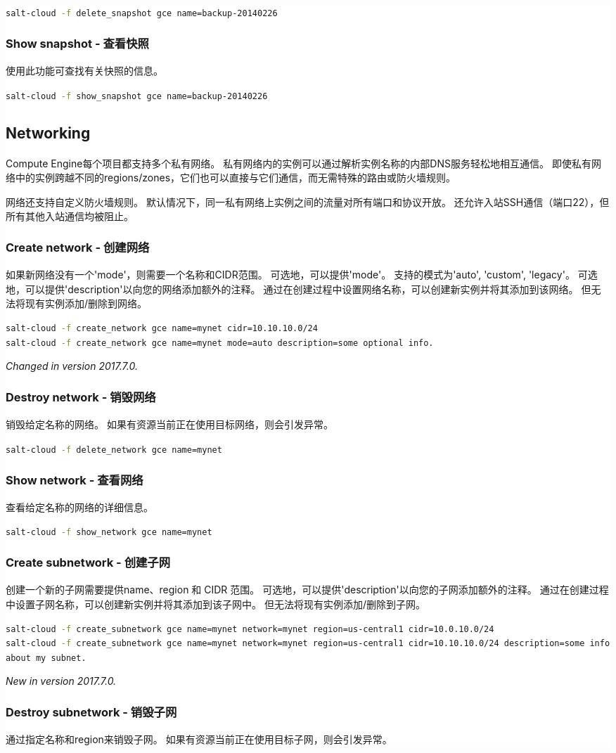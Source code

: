 ```bash
salt-cloud -f delete_snapshot gce name=backup-20140226
```

### Show snapshot - 查看快照
使用此功能可查找有关快照的信息。

```bash
salt-cloud -f show_snapshot gce name=backup-20140226
```

## Networking
Compute Engine每个项目都支持多个私有网络。 私有网络内的实例可以通过解析实例名称的内部DNS服务轻松地相互通信。 即使私有网络中的实例跨越不同的regions/zones，它们也可以直接与它们通信，而无需特殊的路由或防火墙规则。

网络还支持自定义防火墙规则。 默认情况下，同一私有网络上实例之间的流量对所有端口和协议开放。 还允许入站SSH通信（端口22），但所有其他入站通信均被阻止。

### Create network - 创建网络
如果新网络没有一个'mode'，则需要一个名称和CIDR范围。 可选地，可以提供'mode'。 支持的模式为'auto', 'custom', 'legacy'。 可选地，可以提供'description'以向您的网络添加额外的注释。 通过在创建过程中设置网络名称，可以创建新实例并将其添加到该网络。 但无法将现有实例添加/删除到网络。

```bash
salt-cloud -f create_network gce name=mynet cidr=10.10.10.0/24
salt-cloud -f create_network gce name=mynet mode=auto description=some optional info.
```

*Changed in version 2017.7.0.*

### Destroy network - 销毁网络
销毁给定名称的网络。 如果有资源当前正在使用目标网络，则会引发异常。

```bash
salt-cloud -f delete_network gce name=mynet
```

### Show network - 查看网络
查看给定名称的网络的详细信息。

```bash
salt-cloud -f show_network gce name=mynet
```

### Create subnetwork - 创建子网
创建一个新的子网需要提供name、region 和 CIDR 范围。 可选地，可以提供'description'以向您的子网添加额外的注释。 通过在创建过程中设置子网名称，可以创建新实例并将其添加到该子网中。 但无法将现有实例添加/删除到子网。

```bash
salt-cloud -f create_subnetwork gce name=mynet network=mynet region=us-central1 cidr=10.0.10.0/24
salt-cloud -f create_subnetwork gce name=mynet network=mynet region=us-central1 cidr=10.10.10.0/24 description=some info about my subnet.
```
*New in version 2017.7.0.*

### Destroy subnetwork - 销毁子网
通过指定名称和region来销毁子网。 如果有资源当前正在使用目标子网，则会引发异常。
